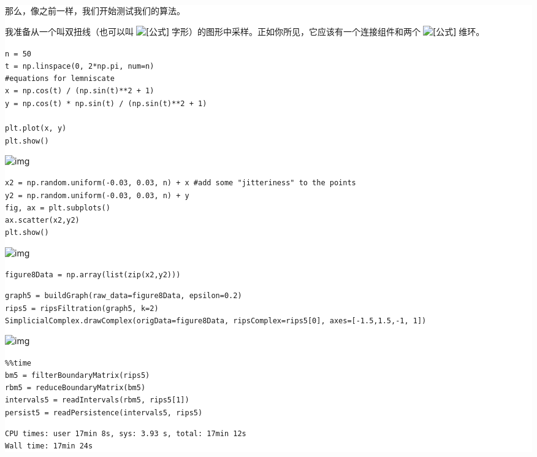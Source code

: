 那么，像之前一样，我们开始测试我们的算法。

我准备从一个叫双扭线（也可以叫 ![[公式]](https://www.zhihu.com/equation?tex=8) 字形）的图形中采样。正如你所见，它应该有一个连接组件和两个 ![[公式]](https://www.zhihu.com/equation?tex=1) 维环。



```text
n = 50
t = np.linspace(0, 2*np.pi, num=n)
#equations for lemniscate
x = np.cos(t) / (np.sin(t)**2 + 1)
y = np.cos(t) * np.sin(t) / (np.sin(t)**2 + 1)

plt.plot(x, y)
plt.show()
```

![img](https://pic2.zhimg.com/80/v2-3cb20f4d6c0277495c4f218ac12b4f55_1440w.jpg)



```text
x2 = np.random.uniform(-0.03, 0.03, n) + x #add some "jitteriness" to the points
y2 = np.random.uniform(-0.03, 0.03, n) + y
fig, ax = plt.subplots()
ax.scatter(x2,y2)
plt.show()
```

![img](https://pic4.zhimg.com/80/v2-9e426b4bd13ea02841c6ba7a672bdbc3_1440w.jpg)

```text
figure8Data = np.array(list(zip(x2,y2)))
```



```text
graph5 = buildGraph(raw_data=figure8Data, epsilon=0.2)
rips5 = ripsFiltration(graph5, k=2)
SimplicialComplex.drawComplex(origData=figure8Data, ripsComplex=rips5[0], axes=[-1.5,1.5,-1, 1])
```

![img](https://pic3.zhimg.com/80/v2-b258ce5ef6fd131eab4f82b2c980bf46_1440w.jpg)

```text
%%time
bm5 = filterBoundaryMatrix(rips5)
rbm5 = reduceBoundaryMatrix(bm5)
intervals5 = readIntervals(rbm5, rips5[1])
persist5 = readPersistence(intervals5, rips5)
```



```text
CPU times: user 17min 8s, sys: 3.93 s, total: 17min 12s
Wall time: 17min 24s
```
